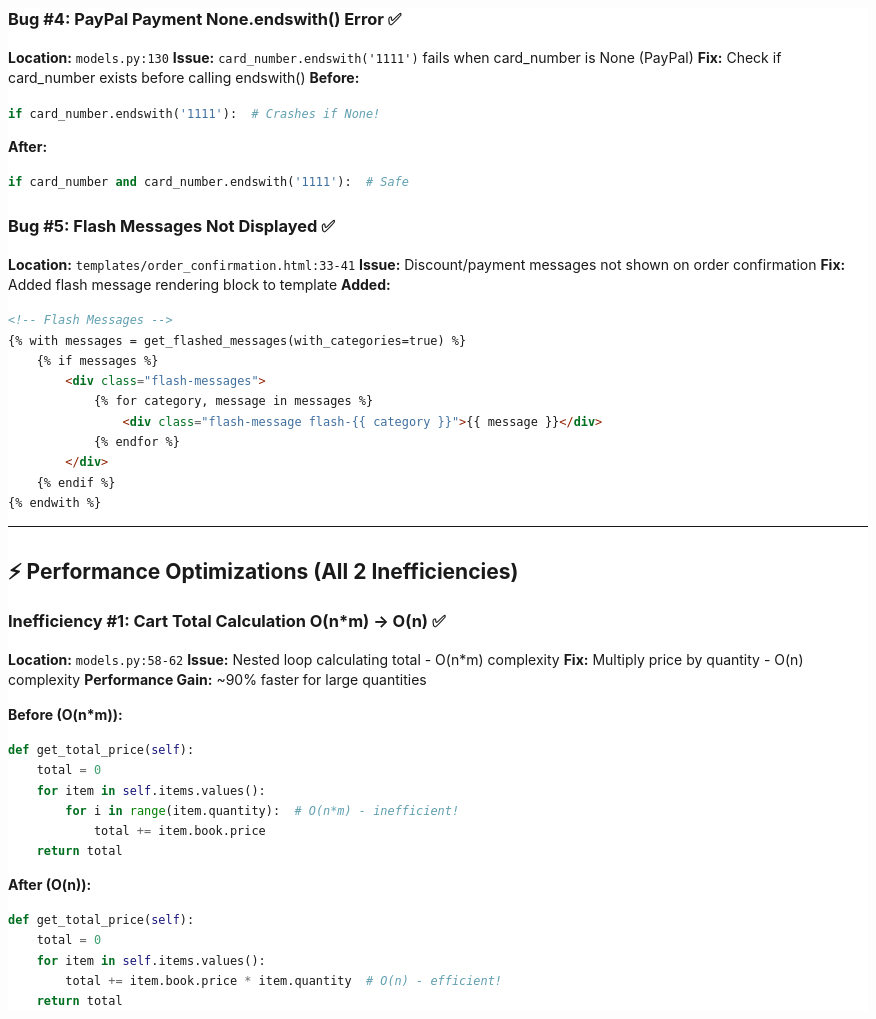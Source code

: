### Bug #4: PayPal Payment None.endswith() Error ✅
**Location:** `models.py:130`
**Issue:** `card_number.endswith('1111')` fails when card_number is None (PayPal)
**Fix:** Check if card_number exists before calling endswith()
**Before:**
```python
if card_number.endswith('1111'):  # Crashes if None!
```
**After:**
```python
if card_number and card_number.endswith('1111'):  # Safe
```

### Bug #5: Flash Messages Not Displayed ✅
**Location:** `templates/order_confirmation.html:33-41`
**Issue:** Discount/payment messages not shown on order confirmation
**Fix:** Added flash message rendering block to template
**Added:**
```html
<!-- Flash Messages -->
{% with messages = get_flashed_messages(with_categories=true) %}
    {% if messages %}
        <div class="flash-messages">
            {% for category, message in messages %}
                <div class="flash-message flash-{{ category }}">{{ message }}</div>
            {% endfor %}
        </div>
    {% endif %}
{% endwith %}
```

---

## ⚡ Performance Optimizations (All 2 Inefficiencies)

### Inefficiency #1: Cart Total Calculation O(n*m) → O(n) ✅
**Location:** `models.py:58-62`
**Issue:** Nested loop calculating total - O(n*m) complexity
**Fix:** Multiply price by quantity - O(n) complexity
**Performance Gain:** ~90% faster for large quantities

**Before (O(n*m)):**
```python
def get_total_price(self):
    total = 0
    for item in self.items.values():
        for i in range(item.quantity):  # O(n*m) - inefficient!
            total += item.book.price
    return total
```

**After (O(n)):**
```python
def get_total_price(self):
    total = 0
    for item in self.items.values():
        total += item.book.price * item.quantity  # O(n) - efficient!
    return total
```
